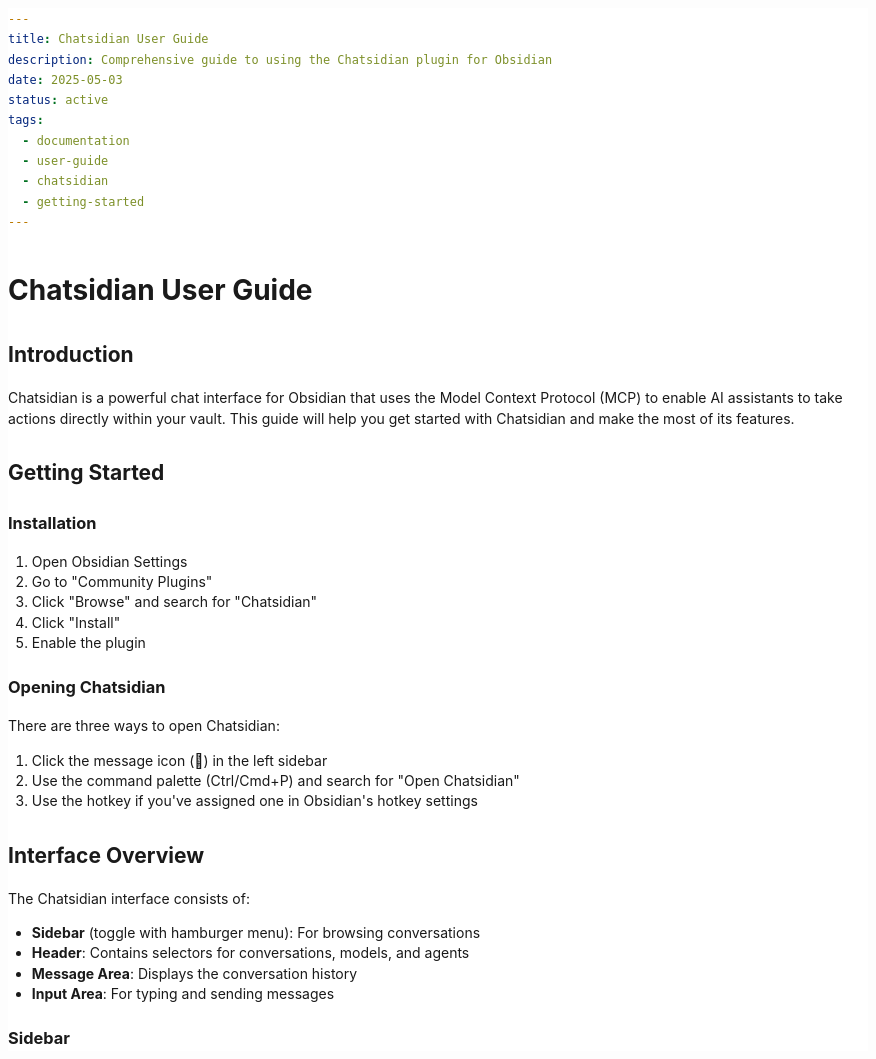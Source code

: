 ```yaml
---
title: Chatsidian User Guide
description: Comprehensive guide to using the Chatsidian plugin for Obsidian
date: 2025-05-03
status: active
tags:
  - documentation
  - user-guide
  - chatsidian
  - getting-started
---
```


# Chatsidian User Guide

## Introduction

Chatsidian is a powerful chat interface for Obsidian that uses the Model Context Protocol (MCP) to enable AI assistants to take actions directly within your vault. This guide will help you get started with Chatsidian and make the most of its features.

## Getting Started

### Installation

1. Open Obsidian Settings
2. Go to "Community Plugins"
3. Click "Browse" and search for "Chatsidian"
4. Click "Install"
5. Enable the plugin

### Opening Chatsidian

There are three ways to open Chatsidian:

1. Click the message icon (💬) in the left sidebar
2. Use the command palette (Ctrl/Cmd+P) and search for "Open Chatsidian"
3. Use the hotkey if you've assigned one in Obsidian's hotkey settings

## Interface Overview

The Chatsidian interface consists of:

- **Sidebar** (toggle with hamburger menu): For browsing conversations
- **Header**: Contains selectors for conversations, models, and agents
- **Message Area**: Displays the conversation history
- **Input Area**: For typing and sending messages

### Sidebar
